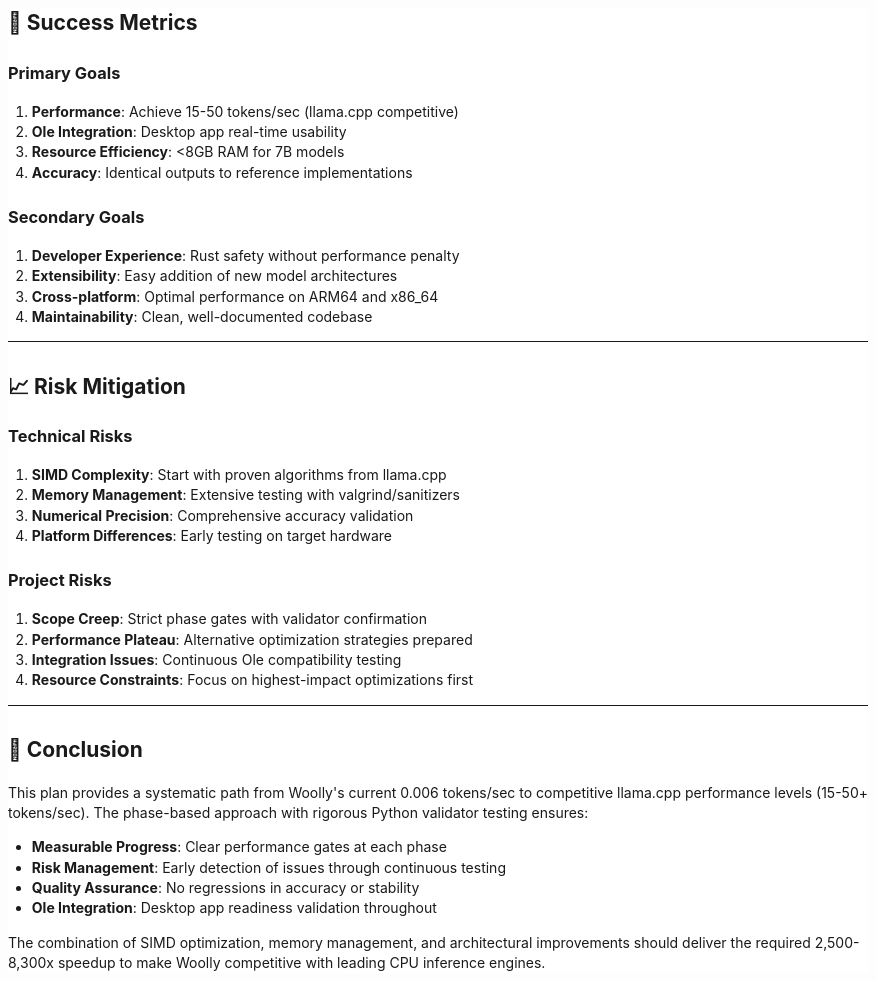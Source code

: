 
## 🎯 Success Metrics

### Primary Goals
1. **Performance**: Achieve 15-50 tokens/sec (llama.cpp competitive)
2. **Ole Integration**: Desktop app real-time usability
3. **Resource Efficiency**: <8GB RAM for 7B models
4. **Accuracy**: Identical outputs to reference implementations

### Secondary Goals  
1. **Developer Experience**: Rust safety without performance penalty
2. **Extensibility**: Easy addition of new model architectures
3. **Cross-platform**: Optimal performance on ARM64 and x86_64
4. **Maintainability**: Clean, well-documented codebase

---

## 📈 Risk Mitigation

### Technical Risks
1. **SIMD Complexity**: Start with proven algorithms from llama.cpp
2. **Memory Management**: Extensive testing with valgrind/sanitizers
3. **Numerical Precision**: Comprehensive accuracy validation
4. **Platform Differences**: Early testing on target hardware

### Project Risks
1. **Scope Creep**: Strict phase gates with validator confirmation
2. **Performance Plateau**: Alternative optimization strategies prepared
3. **Integration Issues**: Continuous Ole compatibility testing
4. **Resource Constraints**: Focus on highest-impact optimizations first

---

## 🏁 Conclusion

This plan provides a systematic path from Woolly's current 0.006 tokens/sec to competitive llama.cpp performance levels (15-50+ tokens/sec). The phase-based approach with rigorous Python validator testing ensures:

- **Measurable Progress**: Clear performance gates at each phase
- **Risk Management**: Early detection of issues through continuous testing
- **Quality Assurance**: No regressions in accuracy or stability
- **Ole Integration**: Desktop app readiness validation throughout

The combination of SIMD optimization, memory management, and architectural improvements should deliver the required 2,500-8,300x speedup to make Woolly competitive with leading CPU inference engines.